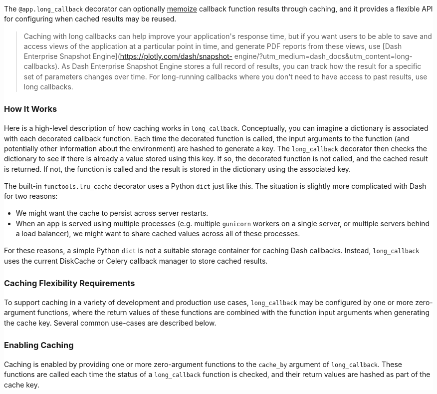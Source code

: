 The `@app.long_callback` decorator can optionally
[memoize](https://en.wikipedia.org/wiki/Memoization) callback function results
through caching, and it provides a flexible API for configuring when cached
results may be reused.

> Caching with long callbacks can help improve your application's response
> time, but if you want users to be able to save and access views of the
> application at a particular point in time, and generate PDF reports from
> these views, use [Dash Enterprise Snapshot
> Engine](https://plotly.com/dash/snapshot-
> engine/?utm_medium=dash_docs&utm_content=long-callbacks). As Dash Enterprise
> Snapshot Engine stores a full record of results, you can track how the
> result for a specific set of parameters changes over time. For long-running
> callbacks where you don't need to have access to past results, use long
> callbacks.

### How It Works

Here is a high-level description of how caching works in `long_callback`.
Conceptually, you can imagine a dictionary is associated with each decorated
callback function. Each time the decorated function is called, the input
arguments to the function (and potentially other information about the
environment) are hashed to generate a key. The `long_callback` decorator then
checks the dictionary to see if there is already a value stored using this
key. If so, the decorated function is not called, and the cached result is
returned. If not, the function is called and the result is stored in the
dictionary using the associated key.

The built-in `functools.lru_cache` decorator uses a Python `dict` just like
this. The situation is slightly more complicated with Dash for two reasons:

  * We might want the cache to persist across server restarts.
  * When an app is served using multiple processes (e.g. multiple `gunicorn` workers on a single server, or multiple servers behind a load balancer), we might want to share cached values across all of these processes.

For these reasons, a simple Python `dict` is not a suitable storage container
for caching Dash callbacks. Instead, `long_callback` uses the current
DiskCache or Celery callback manager to store cached results.

### Caching Flexibility Requirements

To support caching in a variety of development and production use cases,
`long_callback` may be configured by one or more zero-argument functions,
where the return values of these functions are combined with the function
input arguments when generating the cache key. Several common use-cases are
described below.

### Enabling Caching

Caching is enabled by providing one or more zero-argument functions to the
`cache_by` argument of `long_callback`. These functions are called each time
the status of a `long_callback` function is checked, and their return values
are hashed as part of the cache key.
